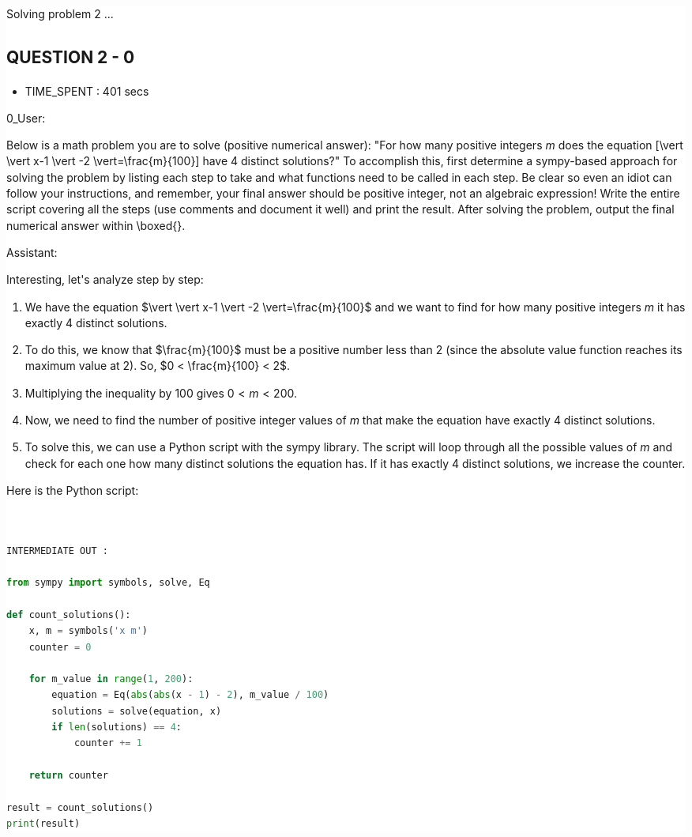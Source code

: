 Solving problem 2 ...



## QUESTION 2 - 0 
- TIME_SPENT : 401 secs

0_User:

Below is a math problem you are to solve (positive numerical answer):
"For how many positive integers $m$ does the equation \[\vert \vert x-1 \vert -2 \vert=\frac{m}{100}\] have $4$ distinct solutions?"
To accomplish this, first determine a sympy-based approach for solving the problem by listing each step to take and what functions need to be called in each step. Be clear so even an idiot can follow your instructions, and remember, your final answer should be positive integer, not an algebraic expression!
Write the entire script covering all the steps (use comments and document it well) and print the result. After solving the problem, output the final numerical answer within \boxed{}.

Assistant: 

Interesting, let's analyze step by step:



1. We have the equation $\vert \vert x-1 \vert -2 \vert=\frac{m}{100}$ and we want to find for how many positive integers $m$ it has exactly 4 distinct solutions.

2. To do this, we know that $\frac{m}{100}$ must be a positive number less than 2 (since the absolute value function reaches its maximum value at 2). So, $0 < \frac{m}{100} < 2$.

3. Multiplying the inequality by 100 gives $0 < m < 200$.

4. Now, we need to find the number of positive integer values of $m$ that make the equation have exactly 4 distinct solutions.

5. To solve this, we can use a Python script with the sympy library. The script will loop through all the possible values of $m$ and check for each one how many distinct solutions the equation has. If it has exactly 4 distinct solutions, we increase the counter.

Here is the Python script:

```python


INTERMEDIATE OUT :

from sympy import symbols, solve, Eq

def count_solutions():
    x, m = symbols('x m')
    counter = 0

    for m_value in range(1, 200):
        equation = Eq(abs(abs(x - 1) - 2), m_value / 100)
        solutions = solve(equation, x)
        if len(solutions) == 4:
            counter += 1

    return counter

result = count_solutions()
print(result)
```
